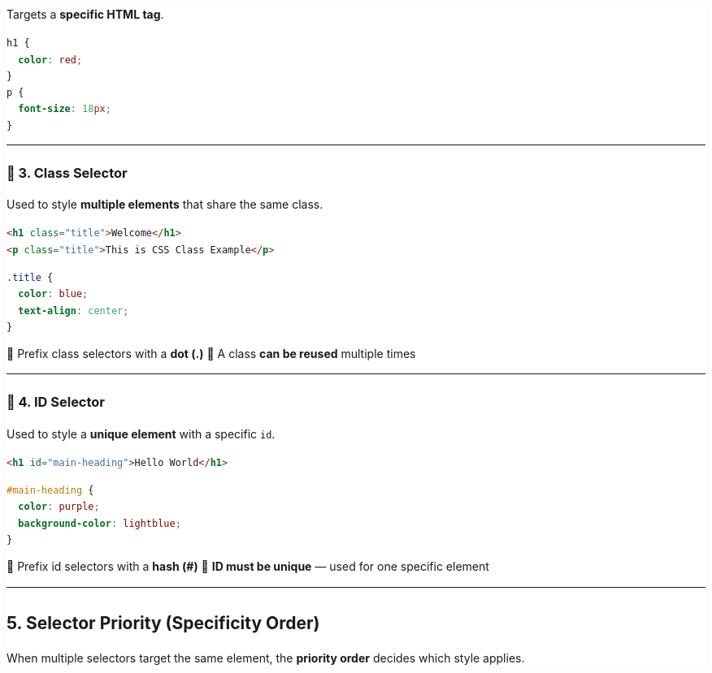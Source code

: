 Targets a **specific HTML tag**.

```css
h1 {
  color: red;
}
p {
  font-size: 18px;
}
```

---

### 🔹 3. Class Selector

Used to style **multiple elements** that share the same class.

```html
<h1 class="title">Welcome</h1>
<p class="title">This is CSS Class Example</p>
```

```css
.title {
  color: blue;
  text-align: center;
}
```

🔸 Prefix class selectors with a **dot (.)**
🔸 A class **can be reused** multiple times

---

### 🔹 4. ID Selector

Used to style a **unique element** with a specific `id`.

```html
<h1 id="main-heading">Hello World</h1>
```

```css
#main-heading {
  color: purple;
  background-color: lightblue;
}
```

🔸 Prefix id selectors with a **hash (#)**
🔸 **ID must be unique** — used for one specific element

---

## **5. Selector Priority (Specificity Order)**

When multiple selectors target the same element, the **priority order** decides which style applies.
